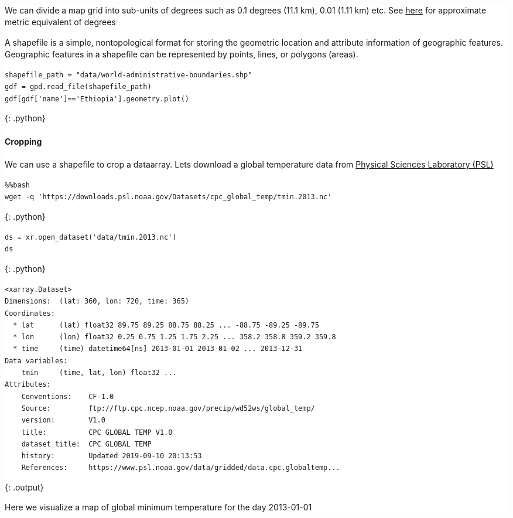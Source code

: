 We can divide a map grid into sub-units of degrees such as 0.1 degrees (11.1 km), 0.01 (1.11 km) etc. See [here](https://www.usna.edu/Users/oceano/pguth/md_help/html/approx_equivalents.htm) for approximate metric equivalent of degrees

A shapefile is a simple, nontopological format for storing the geometric location and attribute information of geographic features. Geographic features in a shapefile can be represented by points, lines, or polygons (areas).

~~~
shapefile_path = "data/world-administrative-boundaries.shp"
gdf = gpd.read_file(shapefile_path)
gdf[gdf['name']=='Ethiopia'].geometry.plot()

~~~
{: .python}

#### Cropping

We can use a shapefile to crop a dataarray. Lets download a global temperature data from [Physical Sciences Laboratory (PSL)](https://psl.noaa.gov/)

~~~
%%bash
wget -q 'https://downloads.psl.noaa.gov/Datasets/cpc_global_temp/tmin.2013.nc'

~~~
{: .python}

~~~
ds = xr.open_dataset('data/tmin.2013.nc')
ds
~~~
{: .python}

~~~
<xarray.Dataset>
Dimensions:  (lat: 360, lon: 720, time: 365)
Coordinates:
  * lat      (lat) float32 89.75 89.25 88.75 88.25 ... -88.75 -89.25 -89.75
  * lon      (lon) float32 0.25 0.75 1.25 1.75 2.25 ... 358.2 358.8 359.2 359.8
  * time     (time) datetime64[ns] 2013-01-01 2013-01-02 ... 2013-12-31
Data variables:
    tmin     (time, lat, lon) float32 ...
Attributes:
    Conventions:    CF-1.0
    Source:         ftp://ftp.cpc.ncep.noaa.gov/precip/wd52ws/global_temp/
    version:        V1.0
    title:          CPC GLOBAL TEMP V1.0
    dataset_title:  CPC GLOBAL TEMP
    history:        Updated 2019-09-10 20:13:53
    References:     https://www.psl.noaa.gov/data/gridded/data.cpc.globaltemp...
~~~
{: .output}

Here we visualize a map of global minimum temperature for the day 2013-01-01

